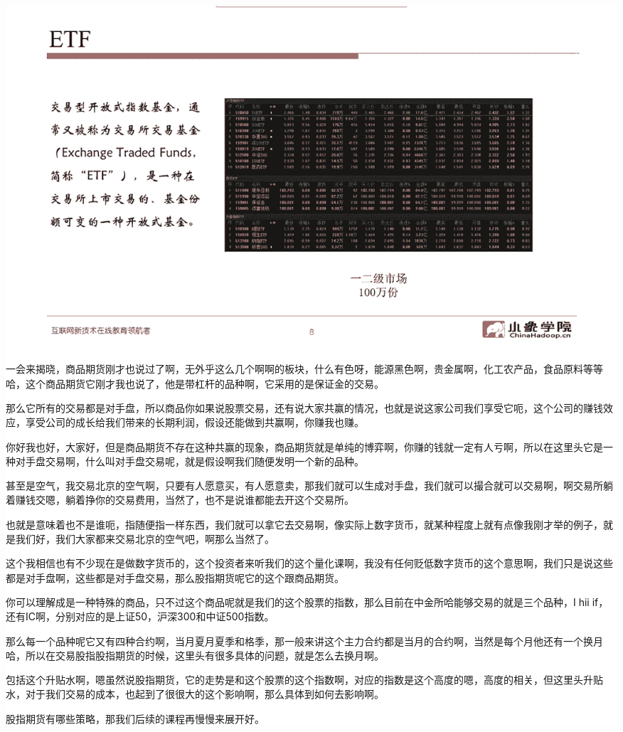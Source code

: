 ![](img/da5414e917de3bf6c8e901549f57c45c_7.png)

一会来揭晓，商品期货刚才也说过了啊，无外乎这么几个啊啊的板块，什么有色呀，能源黑色啊，贵金属啊，化工农产品，食品原料等等哈，这个商品期货它刚才我也说了，他是带杠杆的品种啊，它采用的是保证金的交易。

那么它所有的交易都是对手盘，所以商品你如果说股票交易，还有说大家共赢的情况，也就是说这家公司我们享受它呃，这个公司的赚钱效应，享受公司的成长给我们带来的长期利润，假设还能做到共赢啊，你赚我也赚。

你好我也好，大家好，但是商品期货不存在这种共赢的现象，商品期货就是单纯的博弈啊，你赚的钱就一定有人亏啊，所以在这里头它是一种对手盘交易啊，什么叫对手盘交易呢，就是假设啊我们随便发明一个新的品种。

甚至是空气，我交易北京的空气啊，只要有人愿意买，有人愿意卖，那我们就可以生成对手盘，我们就可以撮合就可以交易啊，啊交易所躺着赚钱交嗯，躺着挣你的交易费用，当然了，也不是说谁都能去开这个交易所。

也就是意味着也不是谁呃，指随便指一样东西，我们就可以拿它去交易啊，像实际上数字货币，就某种程度上就有点像我刚才举的例子，就是我们好，我们大家都来交易北京的空气吧，啊那么当然了。

这个我相信也有不少现在是做数字货币的，这个投资者来听我们的这个量化课啊，我没有任何贬低数字货币的这个意思啊，我们只是说这些都是对手盘啊，这些都是对手盘交易，那么股指期货呢它的这个跟商品期货。

你可以理解成是一种特殊的商品，只不过这个商品呢就是我们的这个股票的指数，那么目前在中金所哈能够交易的就是三个品种，I hii if，还有IC啊，分别对应的是上证50，沪深300和中证500指数。

那么每一个品种呢它又有四种合约啊，当月夏月夏季和格季，那一般来讲这个主力合约都是当月的合约啊，当然是每个月他还有一个换月哈，所以在交易股指股指期货的时候，这里头有很多具体的问题，就是怎么去换月啊。

包括这个升贴水啊，嗯虽然说股指期货，它的走势是和这个股票的这个指数啊，对应的指数是这个高度的嗯，高度的相关，但这里头升贴水，对于我们交易的成本，也起到了很很大的这个影响啊，那么具体到如何去影响啊。

股指期货有哪些策略，那我们后续的课程再慢慢来展开好。
